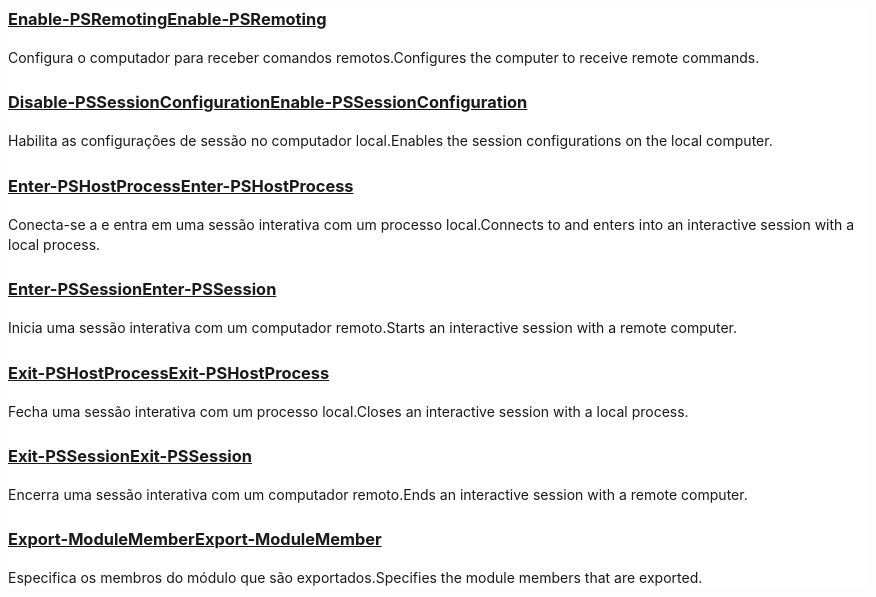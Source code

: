 ### [<span data-ttu-id="0a445-127">Enable-PSRemoting</span><span class="sxs-lookup"><span data-stu-id="0a445-127">Enable-PSRemoting</span></span>](Enable-PSRemoting.md)
<span data-ttu-id="0a445-128">Configura o computador para receber comandos remotos.</span><span class="sxs-lookup"><span data-stu-id="0a445-128">Configures the computer to receive remote commands.</span></span>

### [<span data-ttu-id="0a445-129">Disable-PSSessionConfiguration</span><span class="sxs-lookup"><span data-stu-id="0a445-129">Enable-PSSessionConfiguration</span></span>](Enable-PSSessionConfiguration.md)
<span data-ttu-id="0a445-130">Habilita as configurações de sessão no computador local.</span><span class="sxs-lookup"><span data-stu-id="0a445-130">Enables the session configurations on the local computer.</span></span>

### [<span data-ttu-id="0a445-131">Enter-PSHostProcess</span><span class="sxs-lookup"><span data-stu-id="0a445-131">Enter-PSHostProcess</span></span>](Enter-PSHostProcess.md)
<span data-ttu-id="0a445-132">Conecta-se a e entra em uma sessão interativa com um processo local.</span><span class="sxs-lookup"><span data-stu-id="0a445-132">Connects to and enters into an interactive session with a local process.</span></span>

### [<span data-ttu-id="0a445-133">Enter-PSSession</span><span class="sxs-lookup"><span data-stu-id="0a445-133">Enter-PSSession</span></span>](Enter-PSSession.md)
<span data-ttu-id="0a445-134">Inicia uma sessão interativa com um computador remoto.</span><span class="sxs-lookup"><span data-stu-id="0a445-134">Starts an interactive session with a remote computer.</span></span>

### [<span data-ttu-id="0a445-135">Exit-PSHostProcess</span><span class="sxs-lookup"><span data-stu-id="0a445-135">Exit-PSHostProcess</span></span>](Exit-PSHostProcess.md)
<span data-ttu-id="0a445-136">Fecha uma sessão interativa com um processo local.</span><span class="sxs-lookup"><span data-stu-id="0a445-136">Closes an interactive session with a local process.</span></span>

### [<span data-ttu-id="0a445-137">Exit-PSSession</span><span class="sxs-lookup"><span data-stu-id="0a445-137">Exit-PSSession</span></span>](Exit-PSSession.md)
<span data-ttu-id="0a445-138">Encerra uma sessão interativa com um computador remoto.</span><span class="sxs-lookup"><span data-stu-id="0a445-138">Ends an interactive session with a remote computer.</span></span>

### [<span data-ttu-id="0a445-139">Export-ModuleMember</span><span class="sxs-lookup"><span data-stu-id="0a445-139">Export-ModuleMember</span></span>](Export-ModuleMember.md)
<span data-ttu-id="0a445-140">Especifica os membros do módulo que são exportados.</span><span class="sxs-lookup"><span data-stu-id="0a445-140">Specifies the module members that are exported.</span></span>
